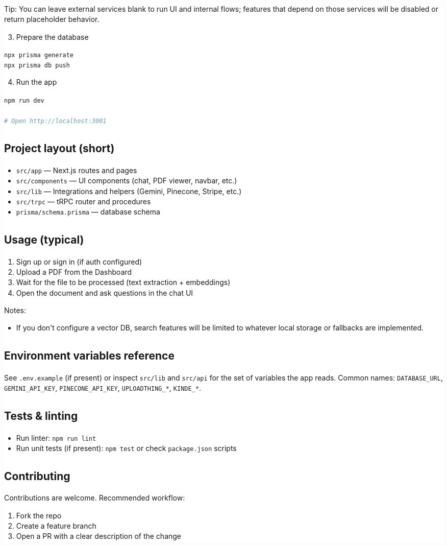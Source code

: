 Tip: You can leave external services blank to run UI and internal flows; features that depend on those services will be disabled or return placeholder behavior.

3. Prepare the database

```powershell
npx prisma generate
npx prisma db push
```

4. Run the app

```powershell
npm run dev

# Open http://localhost:3001
```

## Project layout (short)

- `src/app` — Next.js routes and pages
- `src/components` — UI components (chat, PDF viewer, navbar, etc.)
- `src/lib` — Integrations and helpers (Gemini, Pinecone, Stripe, etc.)
- `src/trpc` — tRPC router and procedures
- `prisma/schema.prisma` — database schema

## Usage (typical)

1. Sign up or sign in (if auth configured)
2. Upload a PDF from the Dashboard
3. Wait for the file to be processed (text extraction + embeddings)
4. Open the document and ask questions in the chat UI

Notes:
- If you don't configure a vector DB, search features will be limited to whatever local storage or fallbacks are implemented.

## Environment variables reference

See `.env.example` (if present) or inspect `src/lib` and `src/api` for the set of variables the app reads. Common names: `DATABASE_URL`, `GEMINI_API_KEY`, `PINECONE_API_KEY`, `UPLOADTHING_*`, `KINDE_*`.

## Tests & linting

- Run linter: `npm run lint`
- Run unit tests (if present): `npm test` or check `package.json` scripts

## Contributing

Contributions are welcome. Recommended workflow:

1. Fork the repo
2. Create a feature branch
3. Open a PR with a clear description of the change
